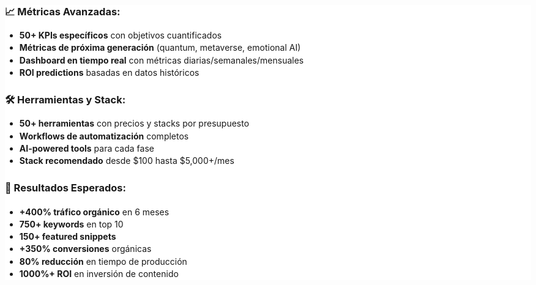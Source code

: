 ### **📈 Métricas Avanzadas:**
- **50+ KPIs específicos** con objetivos cuantificados
- **Métricas de próxima generación** (quantum, metaverse, emotional AI)
- **Dashboard en tiempo real** con métricas diarias/semanales/mensuales
- **ROI predictions** basadas en datos históricos

### **🛠️ Herramientas y Stack:**
- **50+ herramientas** con precios y stacks por presupuesto
- **Workflows de automatización** completos
- **AI-powered tools** para cada fase
- **Stack recomendado** desde $100 hasta $5,000+/mes

### **🎯 Resultados Esperados:**
- **+400% tráfico orgánico** en 6 meses
- **750+ keywords** en top 10
- **150+ featured snippets**
- **+350% conversiones** orgánicas
- **80% reducción** en tiempo de producción
- **1000%+ ROI** en inversión de contenido
